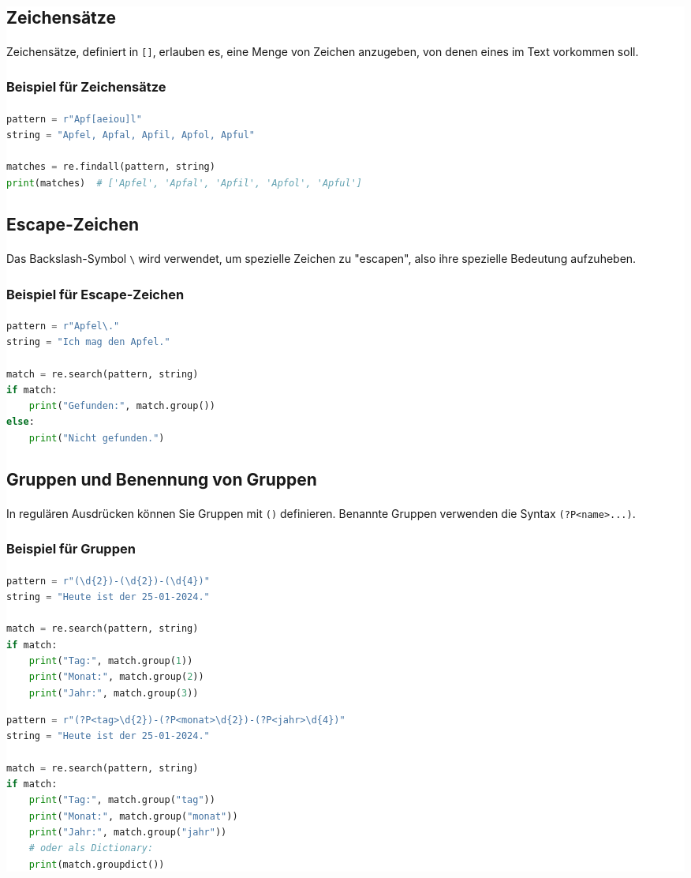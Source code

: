 ## Zeichensätze

Zeichensätze, definiert in `[]`, erlauben es, eine Menge von Zeichen anzugeben, von denen eines im Text vorkommen soll.

### Beispiel für Zeichensätze

```python
pattern = r"Apf[aeiou]l"
string = "Apfel, Apfal, Apfil, Apfol, Apful"

matches = re.findall(pattern, string)
print(matches)  # ['Apfel', 'Apfal', 'Apfil', 'Apfol', 'Apful']
```

## Escape-Zeichen

Das Backslash-Symbol `\` wird verwendet, um spezielle Zeichen zu "escapen", also ihre spezielle Bedeutung aufzuheben.

### Beispiel für Escape-Zeichen

```python
pattern = r"Apfel\."
string = "Ich mag den Apfel."

match = re.search(pattern, string)
if match:
    print("Gefunden:", match.group())
else:
    print("Nicht gefunden.")
```

## Gruppen und Benennung von Gruppen

In regulären Ausdrücken können Sie Gruppen mit `()` definieren. Benannte Gruppen verwenden die Syntax `(?P<name>...)`.

### Beispiel für Gruppen

```python
pattern = r"(\d{2})-(\d{2})-(\d{4})"
string = "Heute ist der 25-01-2024."

match = re.search(pattern, string)
if match:
    print("Tag:", match.group(1))
    print("Monat:", match.group(2))
    print("Jahr:", match.group(3))
```

```python
pattern = r"(?P<tag>\d{2})-(?P<monat>\d{2})-(?P<jahr>\d{4})"
string = "Heute ist der 25-01-2024."

match = re.search(pattern, string)
if match:
    print("Tag:", match.group("tag"))
    print("Monat:", match.group("monat"))
    print("Jahr:", match.group("jahr"))
    # oder als Dictionary:
    print(match.groupdict())
```
